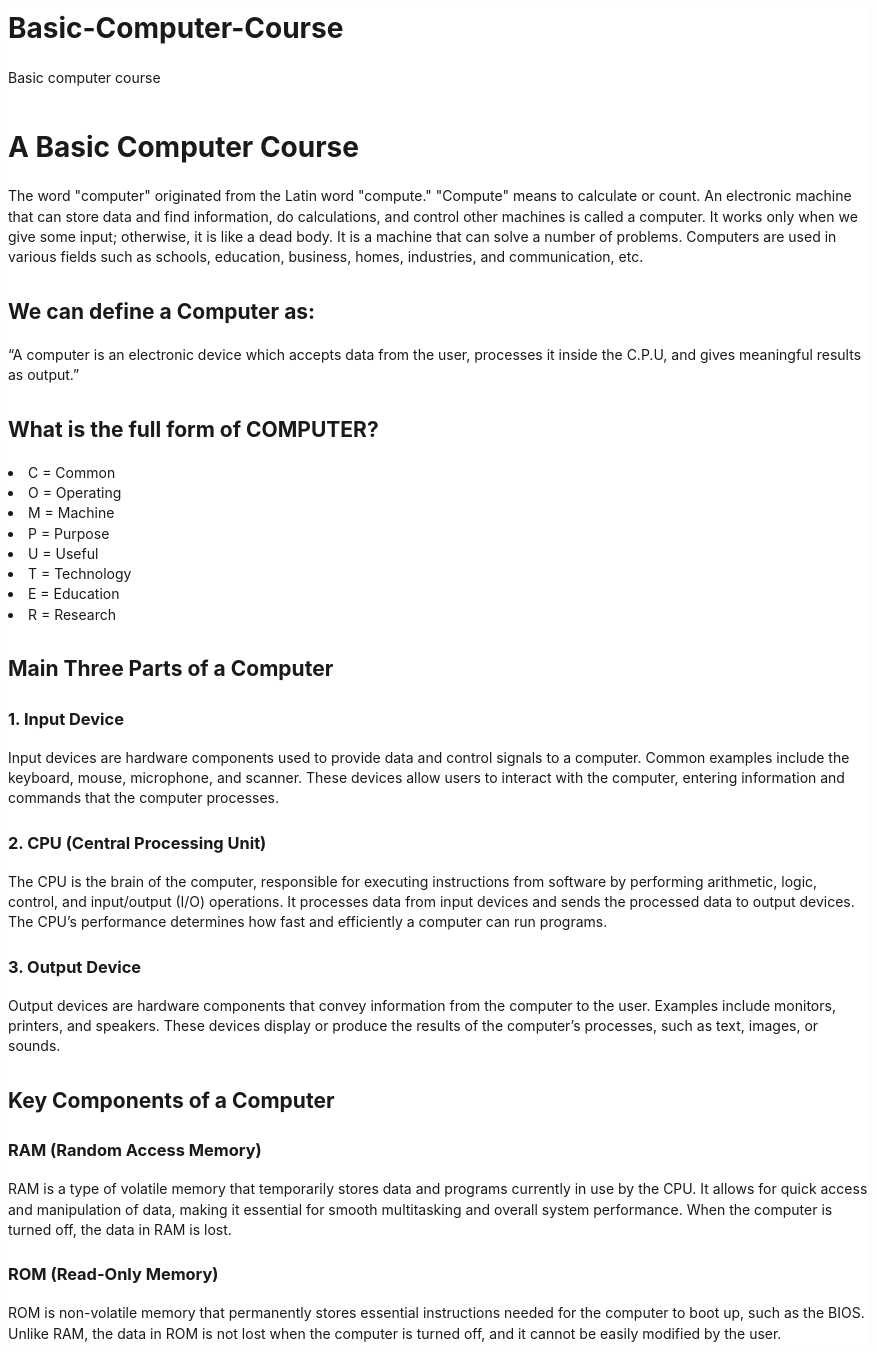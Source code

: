 # Basic-Computer-Course
Basic computer course
<h1>A Basic Computer Course</h1>
 <p>The word "computer" originated from the Latin word "compute." "Compute" means to calculate or count. An electronic machine that can store data and find information, do calculations, and control other machines is called a computer. It works only when we give some input; otherwise, it is like a dead body. It is a machine that can solve a number of problems. Computers are used in various fields such as schools, education, business, homes, industries, and communication, etc.</p>
    
<h2>We can define a Computer as:</h2>
 <p class="definition">“A computer is an electronic device which accepts data from the user, processes it inside the C.P.U, and gives meaningful results as output.”</p>
    
<h2>What is the full form of COMPUTER?</h2>

  <li>C = Common</li>
   <li>O = Operating</li>
   <li>M = Machine</li>
   <li>P = Purpose</li>
   <li>U = Useful</li>
   <li>T = Technology</li>
   <li>E = Education</li>
   <li>R = Research</li>
  </ul>
    
  <h2>Main Three Parts of a Computer</h2>
   <h3>1. Input Device</h3>
   <p>Input devices are hardware components used to provide data and control signals to a computer. Common examples include the keyboard, mouse, microphone, and scanner. These devices allow users to interact with the computer, entering information and commands that the computer processes.</p>
    </div>
    
  
  <h3>2. CPU (Central Processing Unit)</h3>
   <p>The CPU is the brain of the computer, responsible for executing instructions from software by performing arithmetic, logic, control, and input/output (I/O) operations. It processes data from input devices and sends the processed data to output devices. The CPU’s performance determines how fast and efficiently a computer can run programs.</p>

   <h3>3. Output Device</h3>
   <p>Output devices are hardware components that convey information from the computer to the user. Examples include monitors, printers, and speakers. These devices display or produce the results of the computer’s processes, such as text, images, or sounds.</p>
    
 <h2>Key Components of a Computer</h2>
   <h3>RAM (Random Access Memory)</h3>
   <p>RAM is a type of volatile memory that temporarily stores data and programs currently in use by the CPU. It allows for quick access and manipulation of data, making it essential for smooth multitasking and overall system performance. When the computer is turned off, the data in RAM is lost.</p>
   <h3>ROM (Read-Only Memory)</h3>
   <p>ROM is non-volatile memory that permanently stores essential instructions needed for the computer to boot up, such as the BIOS. Unlike RAM, the data in ROM is not lost when the computer is turned off, and it cannot be easily modified by the user.</p>
  </div>
